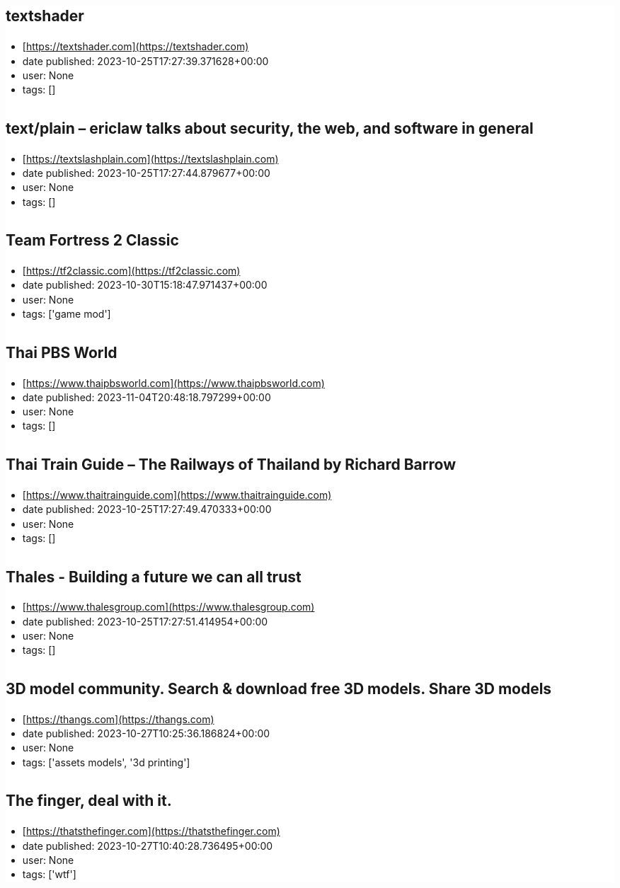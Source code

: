 ## textshader
 - [https://textshader.com](https://textshader.com)
 - date published: 2023-10-25T17:27:39.371628+00:00
 - user: None
 - tags: []

## text/plain – ericlaw talks about security, the web, and software in general
 - [https://textslashplain.com](https://textslashplain.com)
 - date published: 2023-10-25T17:27:44.879677+00:00
 - user: None
 - tags: []

## Team Fortress 2 Classic
 - [https://tf2classic.com](https://tf2classic.com)
 - date published: 2023-10-30T15:18:47.971437+00:00
 - user: None
 - tags: ['game mod']

## Thai PBS World
 - [https://www.thaipbsworld.com](https://www.thaipbsworld.com)
 - date published: 2023-11-04T20:48:18.797299+00:00
 - user: None
 - tags: []

## Thai Train Guide – The Railways of Thailand by Richard Barrow
 - [https://www.thaitrainguide.com](https://www.thaitrainguide.com)
 - date published: 2023-10-25T17:27:49.470333+00:00
 - user: None
 - tags: []

## Thales - Building a future we can all trust
 - [https://www.thalesgroup.com](https://www.thalesgroup.com)
 - date published: 2023-10-25T17:27:51.414954+00:00
 - user: None
 - tags: []

## 3D model community. Search & download free 3D models. Share 3D models
 - [https://thangs.com](https://thangs.com)
 - date published: 2023-10-27T10:25:36.186824+00:00
 - user: None
 - tags: ['assets models', '3d printing']

## The finger, deal with it.
 - [https://thatsthefinger.com](https://thatsthefinger.com)
 - date published: 2023-10-27T10:40:28.736495+00:00
 - user: None
 - tags: ['wtf']
